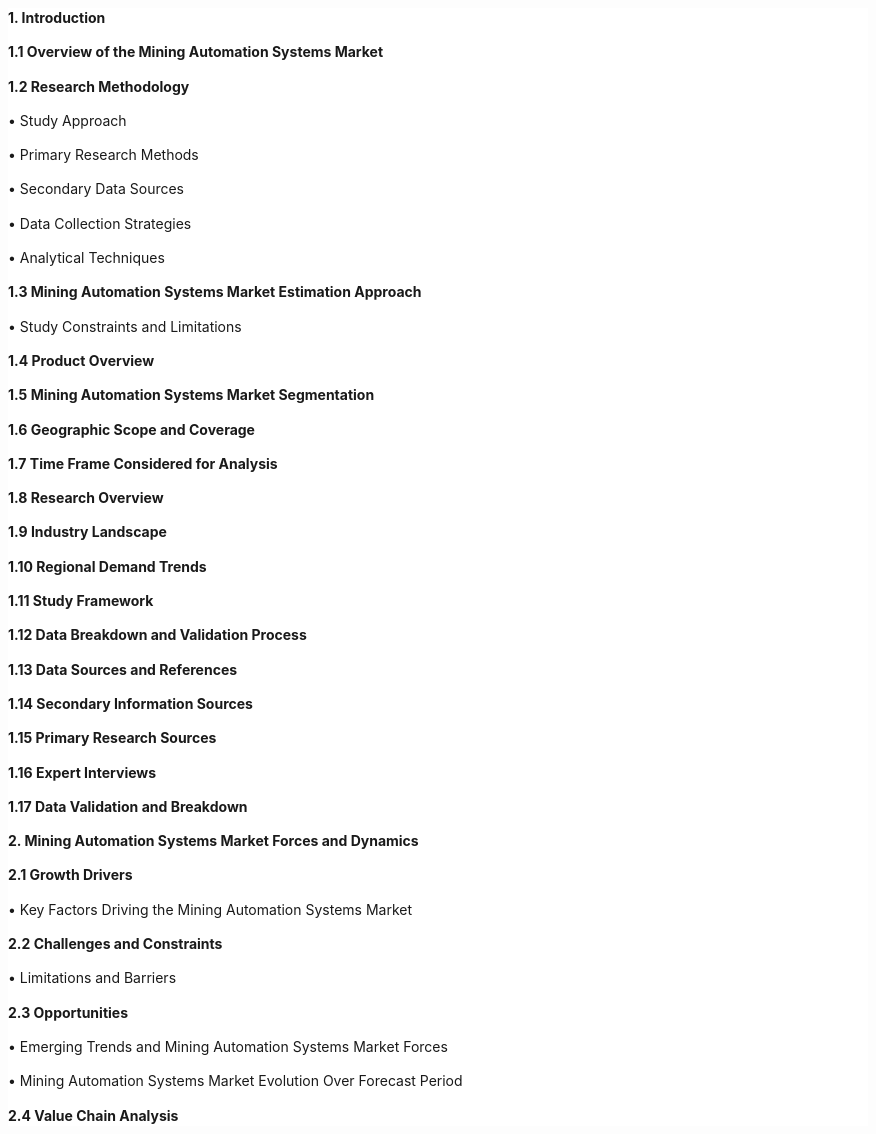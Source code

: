 <strong>1. Introduction</strong>

<strong>1.1 Overview of the Mining Automation Systems Market</strong>

<strong>1.2 Research Methodology</strong>

• Study Approach

• Primary Research Methods

• Secondary Data Sources

• Data Collection Strategies

• Analytical Techniques

<strong>1.3 Mining Automation Systems Market Estimation Approach</strong>

• Study Constraints and Limitations

<strong>1.4 Product Overview</strong>

<strong>1.5 Mining Automation Systems Market Segmentation</strong>

<strong>1.6 Geographic Scope and Coverage</strong>

<strong>1.7 Time Frame Considered for Analysis</strong>

<strong>1.8 Research Overview</strong>

<strong>1.9 Industry Landscape</strong>

<strong>1.10 Regional Demand Trends</strong>

<strong>1.11 Study Framework</strong>

<strong>1.12 Data Breakdown and Validation Process</strong>

<strong>1.13 Data Sources and References</strong>

<strong>1.14 Secondary Information Sources</strong>

<strong>1.15 Primary Research Sources</strong>

<strong>1.16 Expert Interviews</strong>

<strong>1.17 Data Validation and Breakdown</strong>

<strong>2. Mining Automation Systems Market Forces and Dynamics</strong>

<strong>2.1 Growth Drivers</strong>

• Key Factors Driving the Mining Automation Systems Market

<strong>2.2 Challenges and Constraints</strong>

• Limitations and Barriers

<strong>2.3 Opportunities</strong>

• Emerging Trends and Mining Automation Systems Market Forces

• Mining Automation Systems Market Evolution Over Forecast Period

<strong>2.4 Value Chain Analysis</strong>
